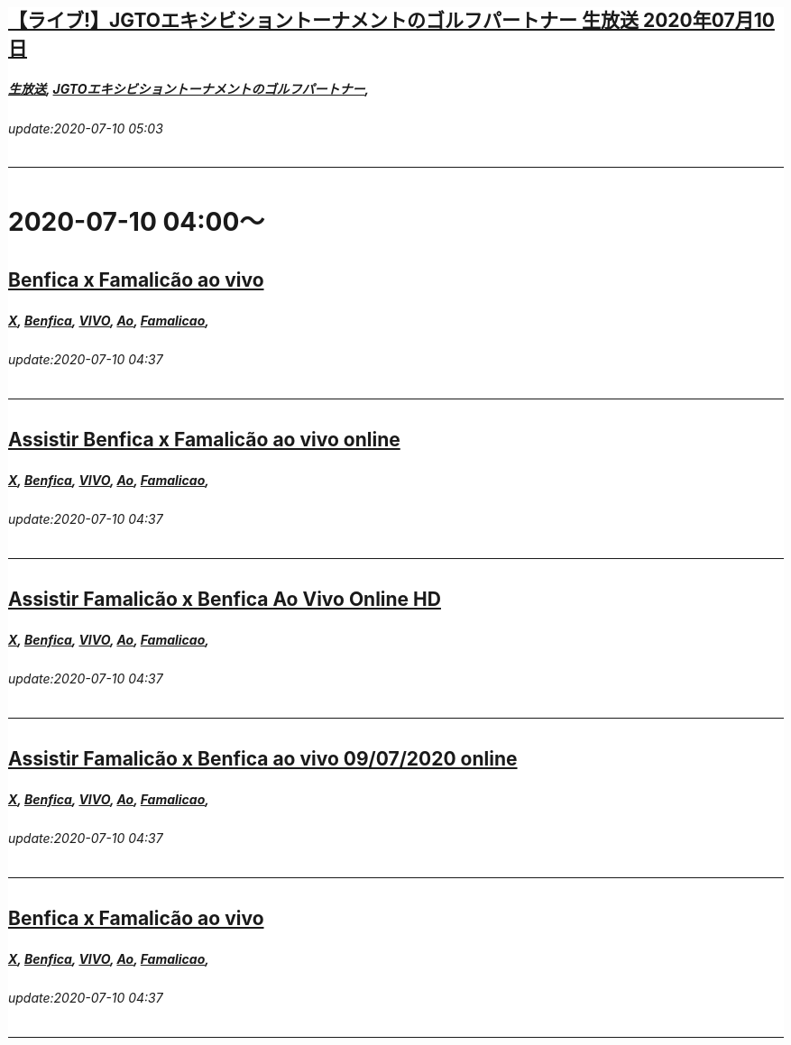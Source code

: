 ## [【ライブ!】JGTOエキシビショントーナメントのゴルフパートナー 生放送 2020年07月10日](https://qiita.com/fREEtvGolf/items/4621dbeec50b2537bf74)
##### [生放送](https://qiita.com/tags/生放送), [JGTOエキシビショントーナメントのゴルフパートナー](https://qiita.com/tags/JGTOエキシビショントーナメントのゴルフパートナー), 
###### update:2020-07-10 05:03
---




# 2020-07-10 04:00～
## [Benfica x Famalicão ao vivo](https://qiita.com/All-events-Live/items/05c54994342305394c20)
##### [X](https://qiita.com/tags/X), [Benfica](https://qiita.com/tags/Benfica), [VIVO](https://qiita.com/tags/VIVO), [Ao](https://qiita.com/tags/Ao), [Famalicao](https://qiita.com/tags/Famalicao), 
###### update:2020-07-10 04:37
---
## [Assistir Benfica x Famalicão ao vivo online](https://qiita.com/All-events-Live/items/cd07c0533d5063c8af55)
##### [X](https://qiita.com/tags/X), [Benfica](https://qiita.com/tags/Benfica), [VIVO](https://qiita.com/tags/VIVO), [Ao](https://qiita.com/tags/Ao), [Famalicao](https://qiita.com/tags/Famalicao), 
###### update:2020-07-10 04:37
---
## [Assistir Famalicão x Benfica Ao Vivo Online HD](https://qiita.com/All-events-Live/items/e274c3489cb01f73aa1c)
##### [X](https://qiita.com/tags/X), [Benfica](https://qiita.com/tags/Benfica), [VIVO](https://qiita.com/tags/VIVO), [Ao](https://qiita.com/tags/Ao), [Famalicao](https://qiita.com/tags/Famalicao), 
###### update:2020-07-10 04:37
---
## [Assistir Famalicão x Benfica ao vivo 09/07/2020 online](https://qiita.com/All-events-Live/items/53546da888de95335423)
##### [X](https://qiita.com/tags/X), [Benfica](https://qiita.com/tags/Benfica), [VIVO](https://qiita.com/tags/VIVO), [Ao](https://qiita.com/tags/Ao), [Famalicao](https://qiita.com/tags/Famalicao), 
###### update:2020-07-10 04:37
---
## [Benfica x Famalicão ao vivo](https://qiita.com/All-events-Live/items/1ed03e21d10ab42a2fcb)
##### [X](https://qiita.com/tags/X), [Benfica](https://qiita.com/tags/Benfica), [VIVO](https://qiita.com/tags/VIVO), [Ao](https://qiita.com/tags/Ao), [Famalicao](https://qiita.com/tags/Famalicao), 
###### update:2020-07-10 04:37
---